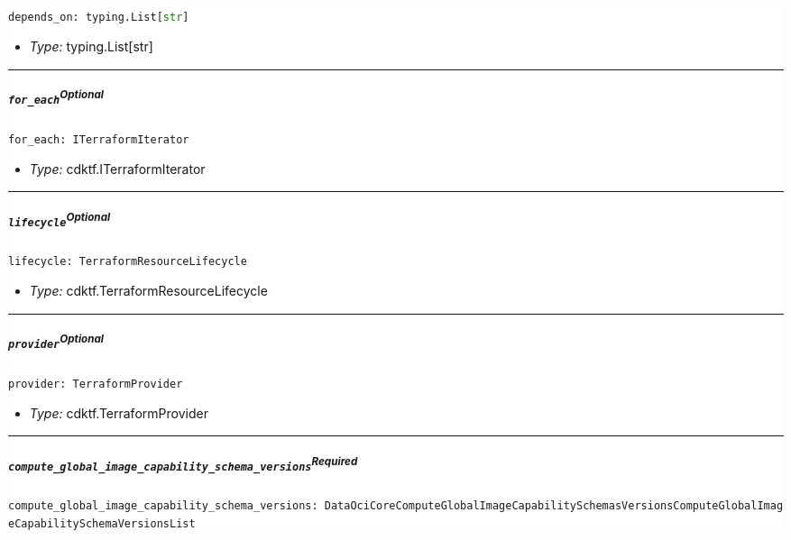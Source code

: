 ```python
depends_on: typing.List[str]
```

- *Type:* typing.List[str]

---

##### `for_each`<sup>Optional</sup> <a name="for_each" id="rhizo-co-terraform-provider-oci.dataOciCoreComputeGlobalImageCapabilitySchemasVersions.DataOciCoreComputeGlobalImageCapabilitySchemasVersions.property.forEach"></a>

```python
for_each: ITerraformIterator
```

- *Type:* cdktf.ITerraformIterator

---

##### `lifecycle`<sup>Optional</sup> <a name="lifecycle" id="rhizo-co-terraform-provider-oci.dataOciCoreComputeGlobalImageCapabilitySchemasVersions.DataOciCoreComputeGlobalImageCapabilitySchemasVersions.property.lifecycle"></a>

```python
lifecycle: TerraformResourceLifecycle
```

- *Type:* cdktf.TerraformResourceLifecycle

---

##### `provider`<sup>Optional</sup> <a name="provider" id="rhizo-co-terraform-provider-oci.dataOciCoreComputeGlobalImageCapabilitySchemasVersions.DataOciCoreComputeGlobalImageCapabilitySchemasVersions.property.provider"></a>

```python
provider: TerraformProvider
```

- *Type:* cdktf.TerraformProvider

---

##### `compute_global_image_capability_schema_versions`<sup>Required</sup> <a name="compute_global_image_capability_schema_versions" id="rhizo-co-terraform-provider-oci.dataOciCoreComputeGlobalImageCapabilitySchemasVersions.DataOciCoreComputeGlobalImageCapabilitySchemasVersions.property.computeGlobalImageCapabilitySchemaVersions"></a>

```python
compute_global_image_capability_schema_versions: DataOciCoreComputeGlobalImageCapabilitySchemasVersionsComputeGlobalImageCapabilitySchemaVersionsList
```
